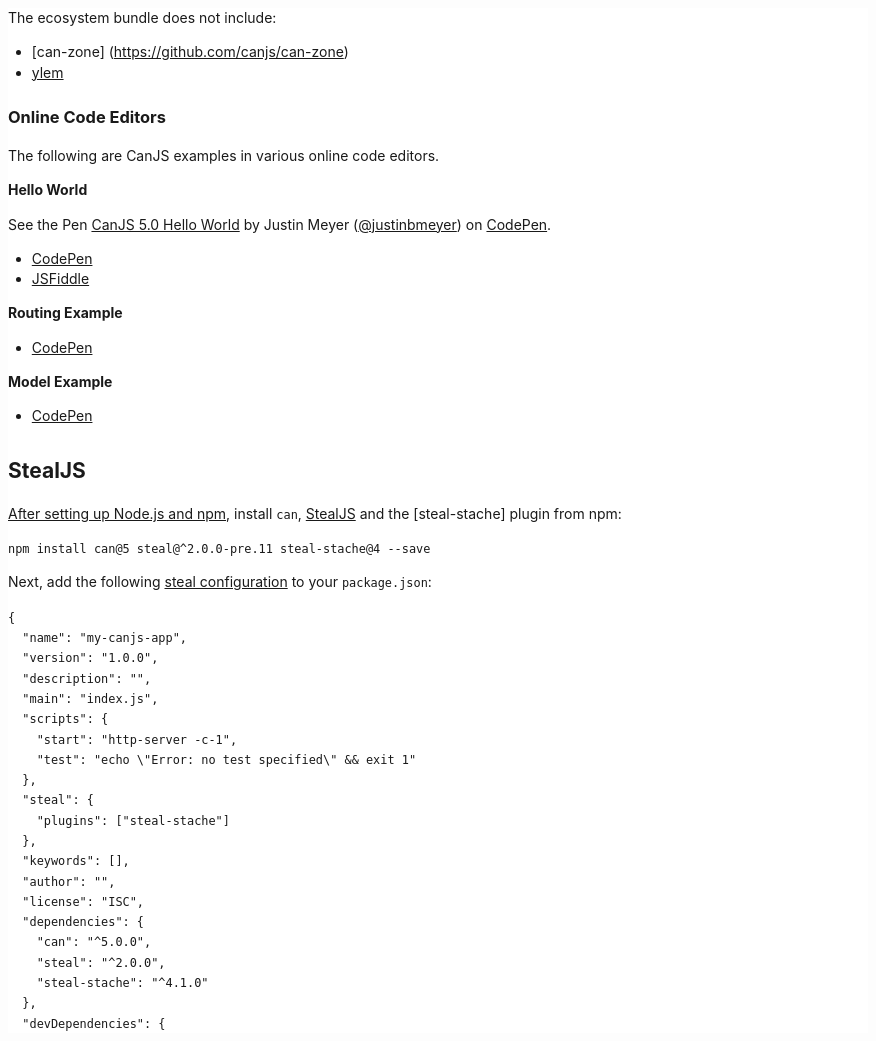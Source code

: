 The ecosystem bundle does not include:

- [can-zone] (https://github.com/canjs/can-zone)
- [ylem](https://github.com/bitovi/ylem)

### Online Code Editors

The following are CanJS examples in various online code editors.

__Hello World__

<p data-height="267" data-theme-id="dark" data-slug-hash="yEGGoK" data-default-tab="js,result" data-user="justinbmeyer" data-embed-version="2" data-pen-title="CanJS 5.0 Hello World" class="codepen">See the Pen <a href="https://codepen.io/justinbmeyer/pen/yEGGoK/">CanJS 5.0 Hello World</a> by Justin Meyer (<a href="https://codepen.io/justinbmeyer">@justinbmeyer</a>) on <a href="https://codepen.io">CodePen</a>.</p>

- [CodePen](https://codepen.io/justinbmeyer/pen/yEGGoK/)
- [JSFiddle](https://jsfiddle.net/javascriptmvc/Ldpevngx/5/)

__Routing Example__

- [CodePen](https://codepen.io/justinbmeyer/pen/ejZMEw?editors=1010)

__Model Example__

- [CodePen](https://codepen.io/justinbmeyer/pen/RBRQom)


## StealJS

<div style="display:none">

> You can skip these instructions by
> [cloning this example repo on GitHub](https://github.com/canjs/stealjs-example).


</div>

[After setting up Node.js and npm](#Node_jsandnpm), install `can`, [StealJS](https://stealjs.com) and the [steal-stache] plugin from npm:

```
npm install can@5 steal@^2.0.0-pre.11 steal-stache@4 --save
```

Next, add the following [steal configuration](https://stealjs.com/docs/StealJS.configuration.html)
to your `package.json`:

```
{
  "name": "my-canjs-app",
  "version": "1.0.0",
  "description": "",
  "main": "index.js",
  "scripts": {
    "start": "http-server -c-1",
    "test": "echo \"Error: no test specified\" && exit 1"
  },
  "steal": {
    "plugins": ["steal-stache"]
  },
  "keywords": [],
  "author": "",
  "license": "ISC",
  "dependencies": {
    "can": "^5.0.0",
    "steal": "^2.0.0",
    "steal-stache": "^4.1.0"
  },
  "devDependencies": {
```